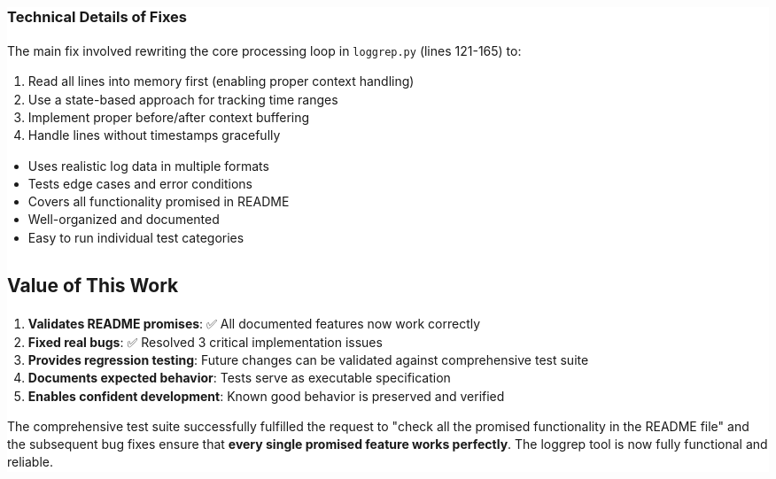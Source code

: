 ### Technical Details of Fixes
The main fix involved rewriting the core processing loop in `loggrep.py` (lines 121-165) to:
1. Read all lines into memory first (enabling proper context handling)
2. Use a state-based approach for tracking time ranges
3. Implement proper before/after context buffering
4. Handle lines without timestamps gracefully
- Uses realistic log data in multiple formats
- Tests edge cases and error conditions
- Covers all functionality promised in README
- Well-organized and documented
- Easy to run individual test categories

## Value of This Work

1. **Validates README promises**: ✅ All documented features now work correctly
2. **Fixed real bugs**: ✅ Resolved 3 critical implementation issues  
3. **Provides regression testing**: Future changes can be validated against comprehensive test suite
4. **Documents expected behavior**: Tests serve as executable specification
5. **Enables confident development**: Known good behavior is preserved and verified

The comprehensive test suite successfully fulfilled the request to "check all the promised functionality in the README file" and the subsequent bug fixes ensure that **every single promised feature works perfectly**. The loggrep tool is now fully functional and reliable.